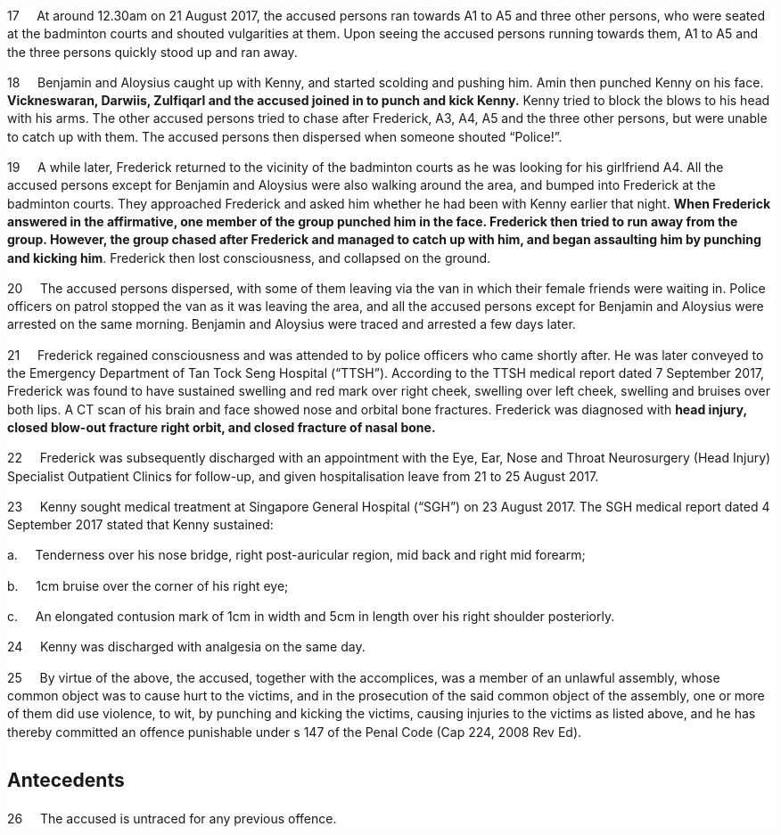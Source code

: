 17     At around 12.30am on 21 August 2017, the accused persons ran towards A1 to A5 and three other persons, who were seated at the badminton courts and shouted vulgarities at them. Upon seeing the accused persons running towards them, A1 to A5 and the three persons quickly stood up and ran away.

18     Benjamin and Aloysius caught up with Kenny, and started scolding and pushing him. Amin then punched Kenny on his face. **Vickneswaran, Darwiis, Zulfiqarl and the accused joined in to punch and kick Kenny.** Kenny tried to block the blows to his head with his arms. The other accused persons tried to chase after Frederick, A3, A4, A5 and the three other persons, but were unable to catch up with them. The accused persons then dispersed when someone shouted “Police!”.

19     A while later, Frederick returned to the vicinity of the badminton courts as he was looking for his girlfriend A4. All the accused persons except for Benjamin and Aloysius were also walking around the area, and bumped into Frederick at the badminton courts. They approached Frederick and asked him whether he had been with Kenny earlier that night. **When Frederick answered in the affirmative, one member of the group punched him in the face. Frederick then tried to run away from the group. However, the group chased after Frederick and managed to catch up with him, and began assaulting him by punching and kicking him**. Frederick then lost consciousness, and collapsed on the ground.

20     The accused persons dispersed, with some of them leaving via the van in which their female friends were waiting in. Police officers on patrol stopped the van as it was leaving the area, and all the accused persons except for Benjamin and Aloysius were arrested on the same morning. Benjamin and Aloysius were traced and arrested a few days later.

21     Frederick regained consciousness and was attended to by police officers who came shortly after. He was later conveyed to the Emergency Department of Tan Tock Seng Hospital (“TTSH”). According to the TTSH medical report dated 7 September 2017, Frederick was found to have sustained swelling and red mark over right cheek, swelling over left cheek, swelling and bruises over both lips. A CT scan of his brain and face showed nose and orbital bone fractures. Frederick was diagnosed with **head injury, closed blow-out fracture right orbit, and closed fracture of nasal bone.**

22     Frederick was subsequently discharged with an appointment with the Eye, Ear, Nose and Throat Neurosurgery (Head Injury) Specialist Outpatient Clinics for follow-up, and given hospitalisation leave from 21 to 25 August 2017.

23     Kenny sought medical treatment at Singapore General Hospital (“SGH”) on 23 August 2017. The SGH medical report dated 4 September 2017 stated that Kenny sustained:

a.     Tenderness over his nose bridge, right post-auricular region, mid back and right mid forearm;

b.     1cm bruise over the corner of his right eye;

c.     An elongated contusion mark of 1cm in width and 5cm in length over his right shoulder posteriorly.

24     Kenny was discharged with analgesia on the same day.

25     By virtue of the above, the accused, together with the accomplices, was a member of an unlawful assembly, whose common object was to cause hurt to the victims, and in the prosecution of the said common object of the assembly, one or more of them did use violence, to wit, by punching and kicking the victims, causing injuries to the victims as listed above, and he has thereby committed an offence punishable under s 147 of the Penal Code (Cap 224, 2008 Rev Ed).

## Antecedents

26     The accused is untraced for any previous offence.
